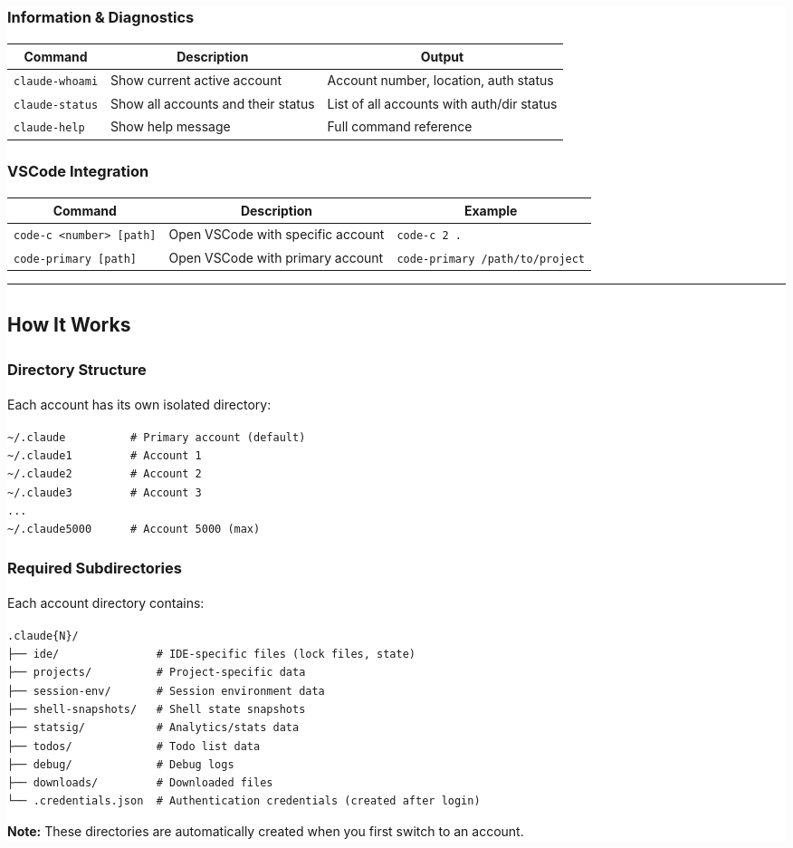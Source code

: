 ### Information & Diagnostics

| Command | Description | Output |
|---------|-------------|--------|
| `claude-whoami` | Show current active account | Account number, location, auth status |
| `claude-status` | Show all accounts and their status | List of all accounts with auth/dir status |
| `claude-help` | Show help message | Full command reference |

### VSCode Integration

| Command | Description | Example |
|---------|-------------|---------|
| `code-c <number> [path]` | Open VSCode with specific account | `code-c 2 .` |
| `code-primary [path]` | Open VSCode with primary account | `code-primary /path/to/project` |

---

## How It Works

### Directory Structure

Each account has its own isolated directory:

```
~/.claude          # Primary account (default)
~/.claude1         # Account 1
~/.claude2         # Account 2
~/.claude3         # Account 3
...
~/.claude5000      # Account 5000 (max)
```

### Required Subdirectories

Each account directory contains:

```
.claude{N}/
├── ide/               # IDE-specific files (lock files, state)
├── projects/          # Project-specific data
├── session-env/       # Session environment data
├── shell-snapshots/   # Shell state snapshots
├── statsig/           # Analytics/stats data
├── todos/             # Todo list data
├── debug/             # Debug logs
├── downloads/         # Downloaded files
└── .credentials.json  # Authentication credentials (created after login)
```

**Note:** These directories are automatically created when you first switch to an account.
